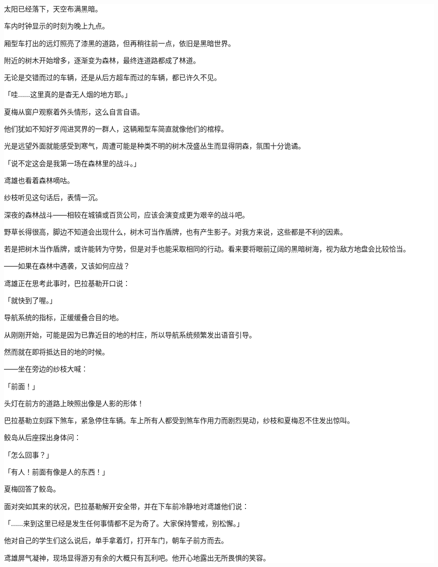 太阳已经落下，天空布满黑暗。

车内时钟显示的时刻为晚上九点。

厢型车打出的远灯照亮了漆黑的道路，但再稍往前一点，依旧是黑暗世界。

附近的树木开始增多，逐渐变为森林，最终连道路都成了林道。

无论是交错而过的车辆，还是从后方超车而过的车辆，都已许久不见。

「哇……这里真的是杳无人烟的地方耶。」

夏梅从窗户观察着外头情形，这么自言自语。

他们犹如不知好歹闯进冥界的一群人，这辆厢型车简直就像他们的棺椁。

光是远望外面就能感受到寒气，周遭可能是种类不明的树木茂盛丛生而显得阴森，氛围十分诡谲。

「说不定这会是我第一场在森林里的战斗。」

鸢雄也看着森林嘀咕。

纱枝听见这句话后，表情一沉。

深夜的森林战斗——相较在城镇或百货公司，应该会演变成更为艰辛的战斗吧。

野草长得很高，脚边不知道会出现什么，树木可当作盾牌，也有产生影子。对我方来说，这些都是不利的因素。

若是把树木当作盾牌，或许能转为守势，但是对手也能采取相同的行动。看来要将眼前辽阔的黑暗树海，视为敌方地盘会比较恰当。

——如果在森林中遇袭，又该如何应战？

鸢雄正在思考此事时，巴拉基勒开口说：

「就快到了喔。」

导航系统的指标，正缓缓叠合目的地。

从刚刚开始，可能是因为已靠近目的地的村庄，所以导航系统频繁发出语音引导。

然而就在即将抵达目的地的时候。

——坐在旁边的纱枝大喊：

「前面！」

头灯在前方的道路上映照出像是人影的形体！

巴拉基勒立刻踩下煞车，紧急停住车辆。车上所有人都受到煞车作用力而剧烈晃动，纱枝和夏梅忍不住发出惊叫。

鲛岛从后座探出身体问：

「怎么回事？」

「有人！前面有像是人的东西！」

夏梅回答了鲛岛。

面对突如其来的状况，巴拉基勒解开安全带，并在下车前冷静地对鸢雄他们说：

「……来到这里已经是发生任何事情都不足为奇了。大家保持警戒，别松懈。」

他对自己的学生们这么说后，单手拿着灯，打开车门，朝车子前方而去。

鸢雄屏气凝神，现场显得游刃有余的大概只有瓦利吧。他开心地露出无所畏惧的笑容。
